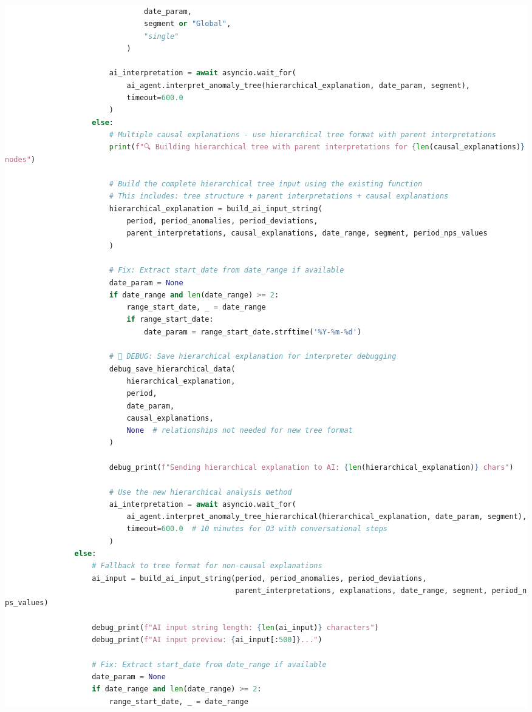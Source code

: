 ```python
                                date_param, 
                                segment or "Global", 
                                "single"
                            )
                        
                        ai_interpretation = await asyncio.wait_for(
                            ai_agent.interpret_anomaly_tree(hierarchical_explanation, date_param, segment),
                            timeout=600.0
                        )
                    else:
                        # Multiple causal explanations - use hierarchical tree format with parent interpretations
                        print(f"🔍 Building hierarchical tree with parent interpretations for {len(causal_explanations)} nodes")
                        
                        # Build the complete hierarchical tree input using the existing function
                        # This includes: tree structure + parent interpretations + causal explanations
                        hierarchical_explanation = build_ai_input_string(
                            period, period_anomalies, period_deviations, 
                            parent_interpretations, causal_explanations, date_range, segment, period_nps_values
                        )
                        
                        # Fix: Extract start_date from date_range if available
                        date_param = None
                        if date_range and len(date_range) >= 2:
                            range_start_date, _ = date_range
                            if range_start_date:
                                date_param = range_start_date.strftime('%Y-%m-%d')
                        
                        # 🔧 DEBUG: Save hierarchical explanation for interpreter debugging
                        debug_save_hierarchical_data(
                            hierarchical_explanation, 
                            period, 
                            date_param,
                            causal_explanations,
                            None  # relationships not needed for new tree format
                        )
                        
                        debug_print(f"Sending hierarchical explanation to AI: {len(hierarchical_explanation)} chars")
                        
                        # Use the new hierarchical analysis method
                        ai_interpretation = await asyncio.wait_for(
                            ai_agent.interpret_anomaly_tree_hierarchical(hierarchical_explanation, date_param, segment),
                            timeout=600.0  # 10 minutes for O3 with conversational steps
                        )
                else:
                    # Fallback to tree format for non-causal explanations
                    ai_input = build_ai_input_string(period, period_anomalies, period_deviations, 
                                                     parent_interpretations, explanations, date_range, segment, period_nps_values)
                    
                    debug_print(f"AI input string length: {len(ai_input)} characters")
                    debug_print(f"AI input preview: {ai_input[:500]}...")
                    
                    # Fix: Extract start_date from date_range if available
                    date_param = None
                    if date_range and len(date_range) >= 2:
                        range_start_date, _ = date_range
```